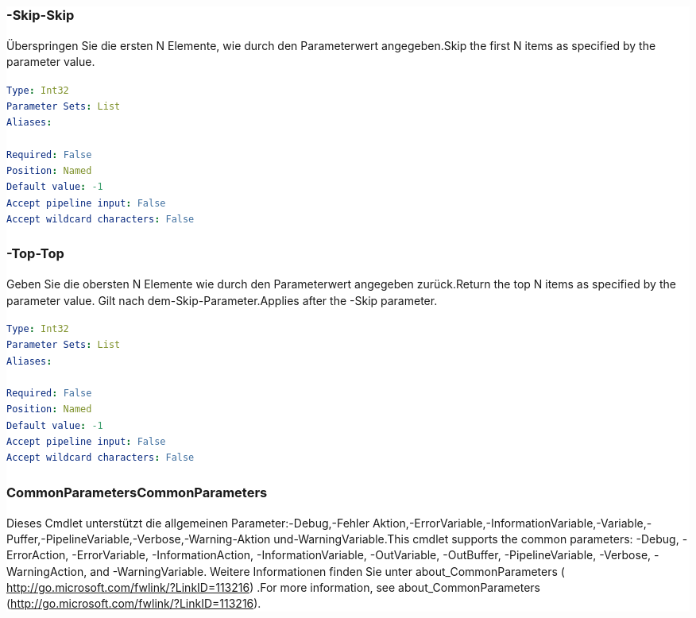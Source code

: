 ### <span data-ttu-id="d86f8-130">-Skip</span><span class="sxs-lookup"><span data-stu-id="d86f8-130">-Skip</span></span>
<span data-ttu-id="d86f8-131">Überspringen Sie die ersten N Elemente, wie durch den Parameterwert angegeben.</span><span class="sxs-lookup"><span data-stu-id="d86f8-131">Skip the first N items as specified by the parameter value.</span></span>

```yaml
Type: Int32
Parameter Sets: List
Aliases:

Required: False
Position: Named
Default value: -1
Accept pipeline input: False
Accept wildcard characters: False
```

### <span data-ttu-id="d86f8-132">-Top</span><span class="sxs-lookup"><span data-stu-id="d86f8-132">-Top</span></span>
<span data-ttu-id="d86f8-133">Geben Sie die obersten N Elemente wie durch den Parameterwert angegeben zurück.</span><span class="sxs-lookup"><span data-stu-id="d86f8-133">Return the top N items as specified by the parameter value.</span></span>
<span data-ttu-id="d86f8-134">Gilt nach dem-Skip-Parameter.</span><span class="sxs-lookup"><span data-stu-id="d86f8-134">Applies after the -Skip parameter.</span></span>

```yaml
Type: Int32
Parameter Sets: List
Aliases:

Required: False
Position: Named
Default value: -1
Accept pipeline input: False
Accept wildcard characters: False
```

### <span data-ttu-id="d86f8-135">CommonParameters</span><span class="sxs-lookup"><span data-stu-id="d86f8-135">CommonParameters</span></span>
<span data-ttu-id="d86f8-136">Dieses Cmdlet unterstützt die allgemeinen Parameter:-Debug,-Fehler Aktion,-ErrorVariable,-InformationVariable,-Variable,-Puffer,-PipelineVariable,-Verbose,-Warning-Aktion und-WarningVariable.</span><span class="sxs-lookup"><span data-stu-id="d86f8-136">This cmdlet supports the common parameters: -Debug, -ErrorAction, -ErrorVariable, -InformationAction, -InformationVariable, -OutVariable, -OutBuffer, -PipelineVariable, -Verbose, -WarningAction, and -WarningVariable.</span></span> <span data-ttu-id="d86f8-137">Weitere Informationen finden Sie unter about_CommonParameters ( http://go.microsoft.com/fwlink/?LinkID=113216) .</span><span class="sxs-lookup"><span data-stu-id="d86f8-137">For more information, see about_CommonParameters (http://go.microsoft.com/fwlink/?LinkID=113216).</span></span>
